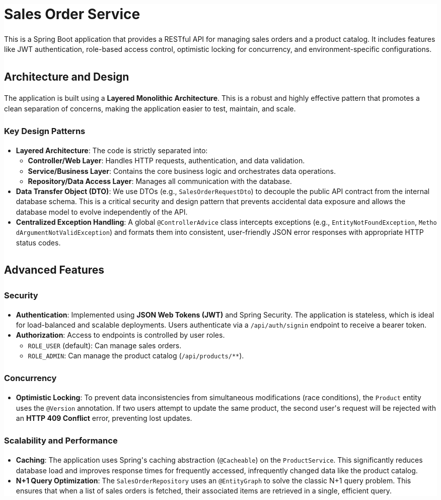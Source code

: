 # Sales Order Service

This is a Spring Boot application that provides a RESTful API for managing sales orders and a product catalog. It includes features like JWT authentication, role-based access control, optimistic locking for concurrency, and environment-specific configurations.

## Architecture and Design

The application is built using a **Layered Monolithic Architecture**. This is a robust and highly effective pattern that promotes a clean separation of concerns, making the application easier to test, maintain, and scale.

### Key Design Patterns

-   **Layered Architecture**: The code is strictly separated into:
    -   **Controller/Web Layer**: Handles HTTP requests, authentication, and data validation.
    -   **Service/Business Layer**: Contains the core business logic and orchestrates data operations.
    -   **Repository/Data Access Layer**: Manages all communication with the database.
-   **Data Transfer Object (DTO)**: We use DTOs (e.g., `SalesOrderRequestDto`) to decouple the public API contract from the internal database schema. This is a critical security and design pattern that prevents accidental data exposure and allows the database model to evolve independently of the API.
-   **Centralized Exception Handling**: A global `@ControllerAdvice` class intercepts exceptions (e.g., `EntityNotFoundException`, `MethodArgumentNotValidException`) and formats them into consistent, user-friendly JSON error responses with appropriate HTTP status codes.

## Advanced Features

### Security

-   **Authentication**: Implemented using **JSON Web Tokens (JWT)** and Spring Security. The application is stateless, which is ideal for load-balanced and scalable deployments. Users authenticate via a `/api/auth/signin` endpoint to receive a bearer token.
-   **Authorization**: Access to endpoints is controlled by user roles.
    -   `ROLE_USER` (default): Can manage sales orders.
    -   `ROLE_ADMIN`: Can manage the product catalog (`/api/products/**`).

### Concurrency

-   **Optimistic Locking**: To prevent data inconsistencies from simultaneous modifications (race conditions), the `Product` entity uses the `@Version` annotation. If two users attempt to update the same product, the second user's request will be rejected with an **HTTP 409 Conflict** error, preventing lost updates.

### Scalability and Performance

-   **Caching**: The application uses Spring's caching abstraction (`@Cacheable`) on the `ProductService`. This significantly reduces database load and improves response times for frequently accessed, infrequently changed data like the product catalog.
-   **N+1 Query Optimization**: The `SalesOrderRepository` uses an `@EntityGraph` to solve the classic N+1 query problem. This ensures that when a list of sales orders is fetched, their associated items are retrieved in a single, efficient query.

